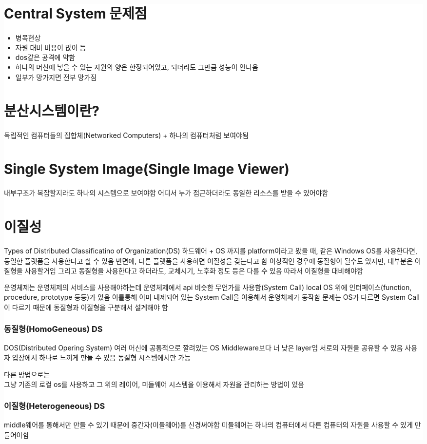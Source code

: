 # Central System 문제점
- 병목현상
- 자원 대비 비용이 많이 듬
- dos같은 공격에 약함
- 하나의 머신에 넣을 수 있는 자원의 양은 한정되어있고, 되더라도 그만큼 성능이 안나옴
- 일부가 망가지면 전부 망가짐

# 분산시스템이란?
독립적인 컴퓨터들의 집합체(Networked Computers) + 하나의 컴퓨터처럼 보여야됨

# Single System Image(Single Image Viewer)
내부구조가 복잡할지라도 하나의 시스템으로 보여야함
어디서 누가 접근하더라도 동일한 리소스를 받을 수 있어야함

# 이질성
Types of Distributed Classificatino of Organization(DS)
하드웨어 + OS 까지를 platform이라고 봤을 때,
같은 Windows OS를 사용한다면, 동일한 플랫폼을 사용한다고 할 수 있음
반면에, 다른 플랫폼을 사용하면 이질성을 갖는다고 함
이상적인 경우에 동질형이 될수도 있지만, 대부분은 이질형을 사용할거임
그리고 동질형을 사용한다고 하더라도, 교체시기, 노후화 정도 등은 다를 수 있음
따라서 이질형을 대비해야함

운영체제는 운영체제의 서비스를 사용해야하는데
운영체제에서 api 비슷한 무언가를 사용함(System Call)
local OS 위에 인터페이스(function, procedure, prototype 등등)가 있음
이를통해 이미 내제되어 있는 System Call을 이용해서 운영체제가 동작함
문제는 OS가 다르면 System Call이 다르기 때문에 
동질형과 이질형을 구분해서 설계해야 함

### 동질형(HomoGeneous) DS

DOS(Distributed Opering System)
여러 머신에 공통적으로 깔려있는 OS
Middleware보다 너 낮은 layer임
서로의 자원을 공유할 수 있음
사용자 입장에서 하나로 느끼게 만들 수 있음
동질형 시스템에서만 가능

다른 방법으로는  
그냥 기존의 로컬 os를 사용하고
그 위의 레이어, 미들웨어 시스템을 이용해서 자원을 관리하는 방법이 있음


### 이질형(Heterogeneous) DS
middle웨어를 통해서만 만들 수 있기 때문에
중간자(미들웨어)를 신경써야함
미들웨어는 하나믜 컴퓨터에서 다른 컴퓨터의 자원을 사용할 수 있게 만들어야함
